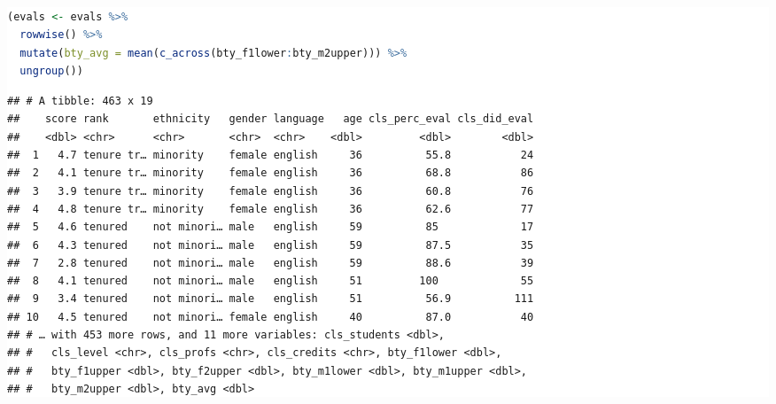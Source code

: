 ``` r
(evals <- evals %>% 
  rowwise() %>% 
  mutate(bty_avg = mean(c_across(bty_f1lower:bty_m2upper))) %>% 
  ungroup())
```

    ## # A tibble: 463 x 19
    ##    score rank       ethnicity   gender language   age cls_perc_eval cls_did_eval
    ##    <dbl> <chr>      <chr>       <chr>  <chr>    <dbl>         <dbl>        <dbl>
    ##  1   4.7 tenure tr… minority    female english     36          55.8           24
    ##  2   4.1 tenure tr… minority    female english     36          68.8           86
    ##  3   3.9 tenure tr… minority    female english     36          60.8           76
    ##  4   4.8 tenure tr… minority    female english     36          62.6           77
    ##  5   4.6 tenured    not minori… male   english     59          85             17
    ##  6   4.3 tenured    not minori… male   english     59          87.5           35
    ##  7   2.8 tenured    not minori… male   english     59          88.6           39
    ##  8   4.1 tenured    not minori… male   english     51         100             55
    ##  9   3.4 tenured    not minori… male   english     51          56.9          111
    ## 10   4.5 tenured    not minori… female english     40          87.0           40
    ## # … with 453 more rows, and 11 more variables: cls_students <dbl>,
    ## #   cls_level <chr>, cls_profs <chr>, cls_credits <chr>, bty_f1lower <dbl>,
    ## #   bty_f1upper <dbl>, bty_f2upper <dbl>, bty_m1lower <dbl>, bty_m1upper <dbl>,
    ## #   bty_m2upper <dbl>, bty_avg <dbl>
